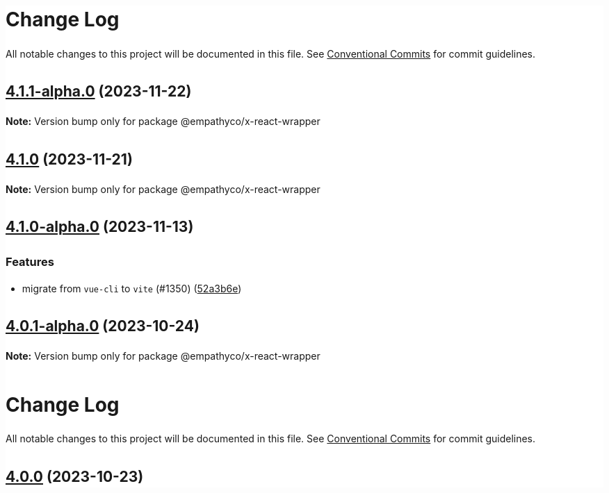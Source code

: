 # Change Log

All notable changes to this project will be documented in this file.
See [Conventional Commits](https://conventionalcommits.org) for commit guidelines.

## [4.1.1-alpha.0](https://github.com/empathyco/x/compare/@empathyco/x-react-wrapper@4.1.0-alpha.0...@empathyco/x-react-wrapper@4.1.1-alpha.0) (2023-11-22)

**Note:** Version bump only for package @empathyco/x-react-wrapper





## [4.1.0](https://github.com/empathyco/x/compare/@empathyco/x-react-wrapper@4.1.0-alpha.0...@empathyco/x-react-wrapper@4.1.0) (2023-11-21)

**Note:** Version bump only for package @empathyco/x-react-wrapper





## [4.1.0-alpha.0](https://github.com/empathyco/x/compare/@empathyco/x-react-wrapper@4.0.1-alpha.0...@empathyco/x-react-wrapper@4.1.0-alpha.0) (2023-11-13)


### Features

* migrate from `vue-cli` to `vite` (#1350) ([52a3b6e](https://github.com/empathyco/x/commit/52a3b6e7d94587f6934e838a2e68c99af97f7999))



## [4.0.1-alpha.0](https://github.com/empathyco/x/compare/@empathyco/x-react-wrapper@4.0.0-alpha.31...@empathyco/x-react-wrapper@4.0.1-alpha.0) (2023-10-24)

**Note:** Version bump only for package @empathyco/x-react-wrapper





# Change Log

All notable changes to this project will be documented in this file. See
[Conventional Commits](https://conventionalcommits.org) for commit guidelines.

## [4.0.0](https://github.com/empathyco/x/compare/@empathyco/x-react-wrapper@4.0.0-alpha.31...@empathyco/x-react-wrapper@4.0.0) (2023-10-23)
